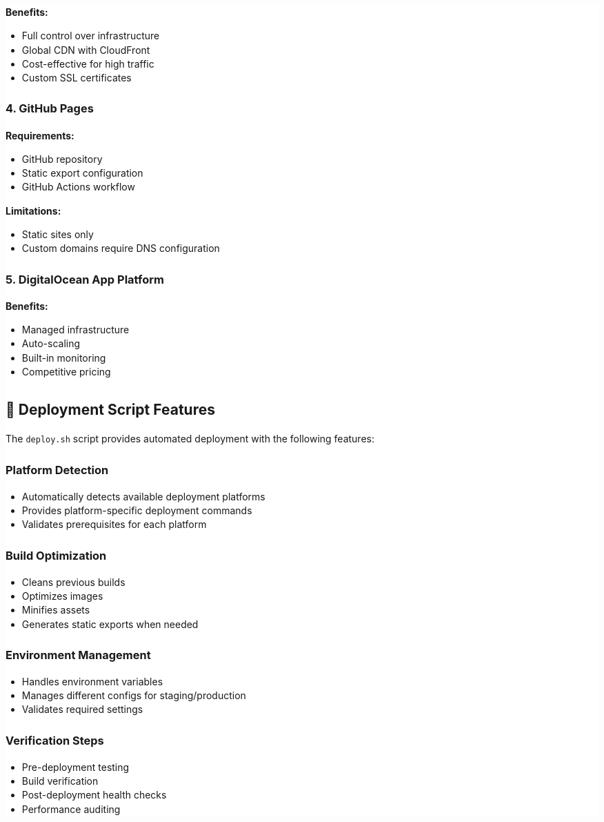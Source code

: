 **Benefits:**
- Full control over infrastructure
- Global CDN with CloudFront
- Cost-effective for high traffic
- Custom SSL certificates

### 4. GitHub Pages

**Requirements:**
- GitHub repository
- Static export configuration
- GitHub Actions workflow

**Limitations:**
- Static sites only
- Custom domains require DNS configuration

### 5. DigitalOcean App Platform

**Benefits:**
- Managed infrastructure
- Auto-scaling
- Built-in monitoring
- Competitive pricing

## 🔧 Deployment Script Features

The `deploy.sh` script provides automated deployment with the following features:

### Platform Detection
- Automatically detects available deployment platforms
- Provides platform-specific deployment commands
- Validates prerequisites for each platform

### Build Optimization
- Cleans previous builds
- Optimizes images
- Minifies assets
- Generates static exports when needed

### Environment Management
- Handles environment variables
- Manages different configs for staging/production
- Validates required settings

### Verification Steps
- Pre-deployment testing
- Build verification
- Post-deployment health checks
- Performance auditing
